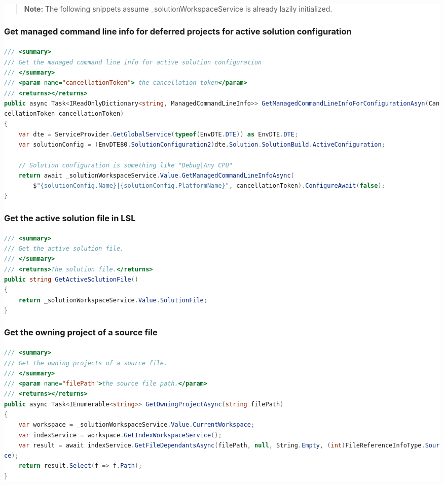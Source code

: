 >**Note:** The following snippets assume _solutionWorkspaceService is already lazily initialized.

### Get managed command line info for deferred projects for active solution configuration

```csharp
/// <summary>
/// Get the managed command line info for active solution configuration
/// </summary>
/// <param name="cancellationToken"> the cancellation token</param>
/// <returns></returns>
public async Task<IReadOnlyDictionary<string, ManagedCommandLineInfo>> GetManagedCommandLineInfoForConfigurationAsyn(CancellationToken cancellationToken)
{
    var dte = ServiceProvider.GetGlobalService(typeof(EnvDTE.DTE)) as EnvDTE.DTE;
    var solutionConfig = (EnvDTE80.SolutionConfiguration2)dte.Solution.SolutionBuild.ActiveConfiguration;

    // Solution configuration is something like "Debug|Any CPU"
    return await _solutionWorkspaceService.Value.GetManagedCommandLineInfoAsync(
        $"{solutionConfig.Name}|{solutionConfig.PlatformName}", cancellationToken).ConfigureAwait(false);
}
```

### Get the active solution file in LSL

```csharp
/// <summary>
/// Get the active solution file.
/// </summary>
/// <returns>The solution file.</returns>
public string GetActiveSolutionFile()
{
    return _solutionWorkspaceService.Value.SolutionFile;
}
```

### Get the owning project of a source file

```csharp
/// <summary>
/// Get the owning projects of a source file.
/// </summary>
/// <param name="filePath">the source file path.</param>
/// <returns></returns>
public async Task<IEnumerable<string>> GetOwningProjectAsync(string filePath)
{
    var workspace = _solutionWorkspaceService.Value.CurrentWorkspace;
    var indexService = workspace.GetIndexWorkspaceService();
    var result = await indexService.GetFileDependantsAsync(filePath, null, String.Empty, (int)FileReferenceInfoType.Source);
    return result.Select(f => f.Path);
}
```
